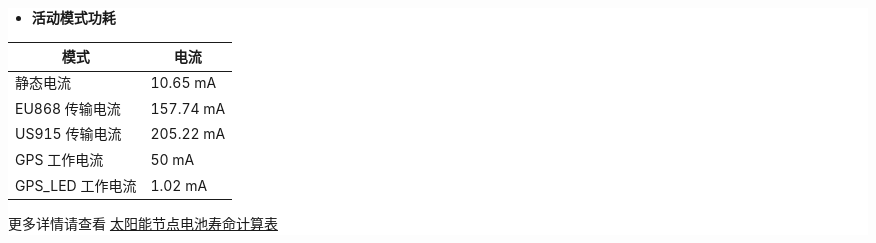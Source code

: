 - **活动模式功耗**

|模式|电流|
|---|---|
|静态电流|10.65 mA|
|EU868 传输电流|157.74 mA|
|US915 传输电流|205.22 mA|
|GPS 工作电流|50 mA|
|GPS_LED 工作电流|1.02 mA|

更多详情请查看 [太阳能节点电池寿命计算表](https://files.seeedstudio.com/wiki/SenseCAP/Meshtastic/Solar%20Node%20Battery%20Life%20Calculation%20Table.xlsx)
